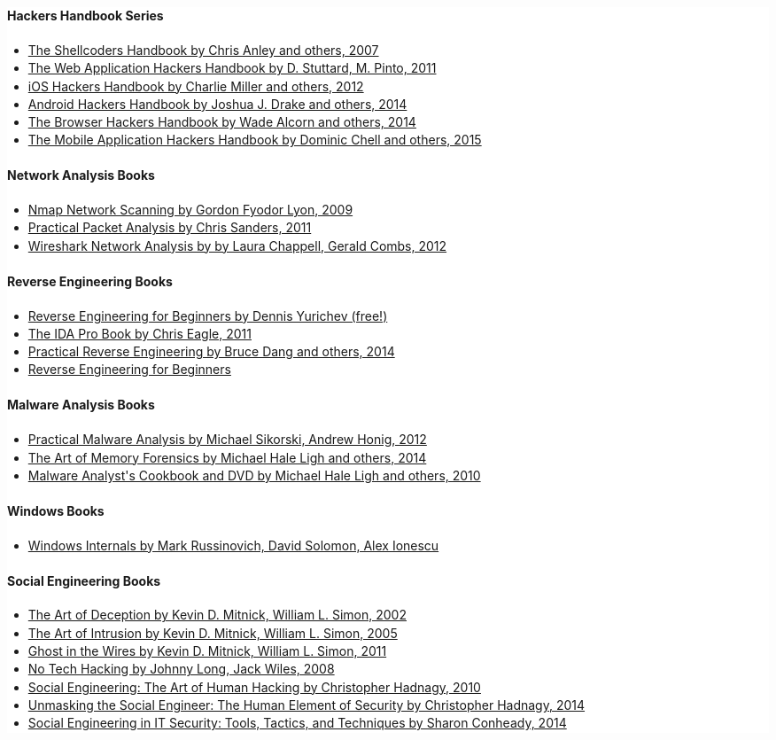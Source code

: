 #### Hackers Handbook Series
* [The Shellcoders Handbook by Chris Anley and others, 2007](http://wiley.com/WileyCDA/WileyTitle/productCd-047008023X.html)
* [The Web Application Hackers Handbook by D. Stuttard, M. Pinto, 2011](http://wiley.com/WileyCDA/WileyTitle/productCd-1118026470.html)
* [iOS Hackers Handbook by Charlie Miller and others, 2012](http://wiley.com/WileyCDA/WileyTitle/productCd-1118204123.html)
* [Android Hackers Handbook by Joshua J. Drake and others, 2014](http://wiley.com/WileyCDA/WileyTitle/productCd-111860864X.html)
* [The Browser Hackers Handbook by Wade Alcorn and others, 2014](http://wiley.com/WileyCDA/WileyTitle/productCd-1118662091.html)
* [The Mobile Application Hackers Handbook by Dominic Chell and others, 2015](http://wiley.com/WileyCDA/WileyTitle/productCd-1118958500.html)

#### Network Analysis Books
* [Nmap Network Scanning by Gordon Fyodor Lyon, 2009](http://nmap.org/book/)
* [Practical Packet Analysis by Chris Sanders, 2011](http://www.nostarch.com/packet2.htm)
* [Wireshark Network Analysis by by Laura Chappell, Gerald Combs, 2012](http://www.wiresharkbook.com/)

#### Reverse Engineering Books
* [Reverse Engineering for Beginners by Dennis Yurichev (free!)](http://beginners.re/)
* [The IDA Pro Book by Chris Eagle, 2011](http://www.nostarch.com/idapro2.htm)
* [Practical Reverse Engineering by Bruce Dang and others, 2014](http://wiley.com/WileyCDA/WileyTitle/productCd-1118787315.html)
* [Reverse Engineering for Beginners](http://beginners.re/)

#### Malware Analysis Books
* [Practical Malware Analysis by Michael Sikorski, Andrew Honig, 2012](http://www.nostarch.com/malware)
* [The Art of Memory Forensics by Michael Hale Ligh and others, 2014](http://wiley.com/WileyCDA/WileyTitle/productCd-1118825098.html)
* [Malware Analyst's Cookbook and DVD by Michael Hale Ligh and others, 2010](http://www.wiley.com/WileyCDA/WileyTitle/productCd-0470613033.html)

#### Windows Books
* [Windows Internals by Mark Russinovich, David Solomon, Alex Ionescu](http://technet.microsoft.com/en-us/sysinternals/bb963901.aspx)

#### Social Engineering Books
* [The Art of Deception by Kevin D. Mitnick, William L. Simon, 2002](http://wiley.com/WileyCDA/WileyTitle/productCd-0471237124.html)
* [The Art of Intrusion by Kevin D. Mitnick, William L. Simon, 2005](http://wiley.com/WileyCDA/WileyTitle/productCd-0764569597.html)
* [Ghost in the Wires by Kevin D. Mitnick, William L. Simon, 2011](http://www.hachettebookgroup.com/titles/kevin-mitnick/ghost-in-the-wires/9780316134477/)
* [No Tech Hacking by Johnny Long, Jack Wiles, 2008](http://www.elsevier.com/books/no-tech-hacking/mitnick/978-1-59749-215-7)
* [Social Engineering: The Art of Human Hacking by Christopher Hadnagy, 2010](http://wiley.com/WileyCDA/WileyTitle/productCd-0470639539.html)
* [Unmasking the Social Engineer: The Human Element of Security by Christopher Hadnagy, 2014](http://wiley.com/WileyCDA/WileyTitle/productCd-1118608577.html)
* [Social Engineering in IT Security: Tools, Tactics, and Techniques by Sharon Conheady, 2014](http://www.mhprofessional.com/product.php?isbn=0071818464)
